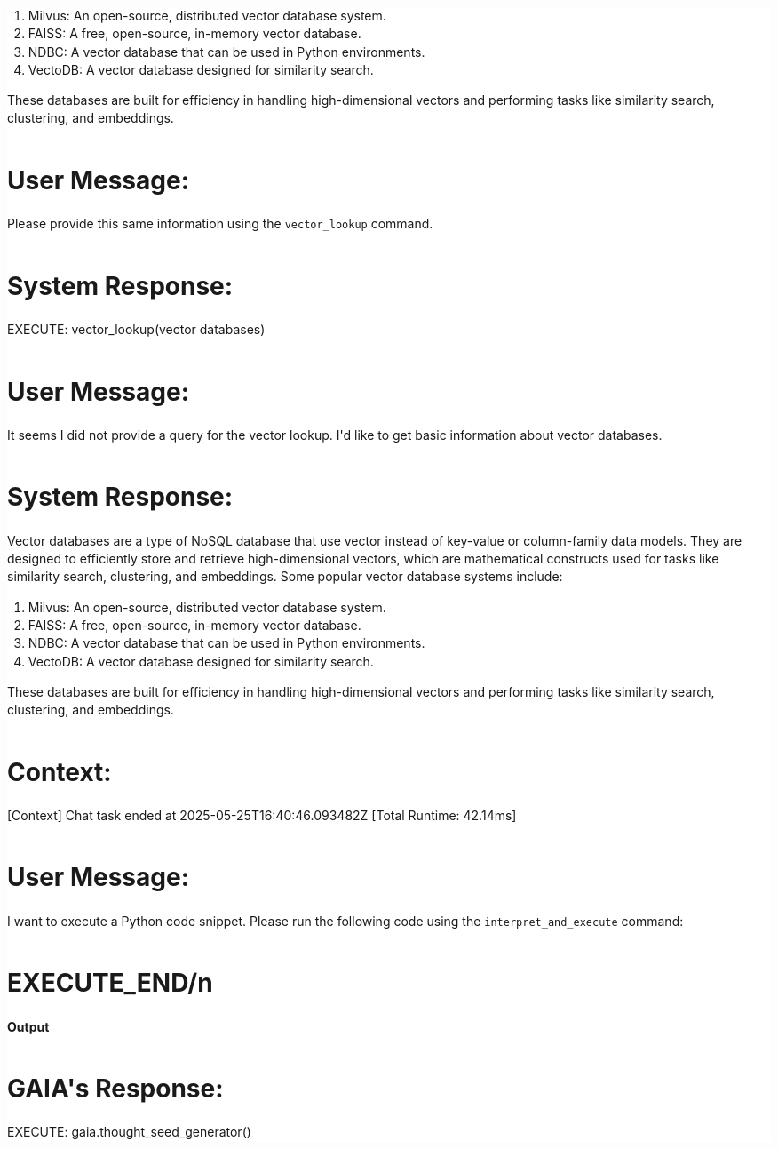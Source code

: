 1. Milvus: An open-source, distributed vector database system.
2. FAISS: A free, open-source, in-memory vector database.
3. NDBC: A vector database that can be used in Python environments.
4. VectoDB: A vector database designed for similarity search.

These databases are built for efficiency in handling high-dimensional vectors and performing tasks like similarity search, clustering, and embeddings.

# User Message:
Please provide this same information using the `vector_lookup` command.

# System Response:
EXECUTE: vector_lookup(vector databases)

# User Message:
It seems I did not provide a query for the vector lookup. I'd like to get basic information about vector databases.

# System Response:
Vector databases are a type of NoSQL database that use vector instead of key-value or column-family data models. They are designed to efficiently store and retrieve high-dimensional vectors, which are mathematical constructs used for tasks like similarity search, clustering, and embeddings. Some popular vector database systems include:

1. Milvus: An open-source, distributed vector database system.
2. FAISS: A free, open-source, in-memory vector database.
3. NDBC: A vector database that can be used in Python environments.
4. VectoDB: A vector database designed for similarity search.

These databases are built for efficiency in handling high-dimensional vectors and performing tasks like similarity search, clustering, and embeddings.

# Context:
[Context] Chat task ended at 2025-05-25T16:40:46.093482Z
[Total Runtime: 42.14ms]

# User Message:
I want to execute a Python code snippet. Please run the following code using the `interpret_and_execute` command:
# EXECUTE_END/n
**Output**
# GAIA's Response:
EXECUTE: gaia.thought_seed_generator()
